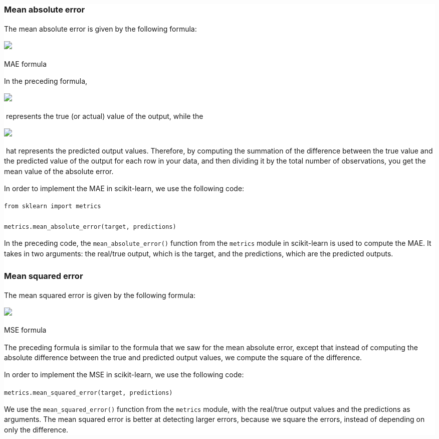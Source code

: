 ### Mean absolute error

The mean absolute error is given by the following formula:

![](./5_files/33c56bea-c4e1-4da9-b913-a418654e84bd.png)

MAE formula

In the preceding formula, 

![](./5_files/3242a2a3-8697-42d5-a15e-1b54e6be57c3.png)

 represents the true (or actual) value of the output, while the 

![](./5_files/78a8729c-1f1a-43cd-beb5-79bb25c6bdac.png)

 hat represents the predicted output values. Therefore, by computing the
summation of the difference between the true value and the predicted
value of the output for each row in your data, and then dividing it by
the total number of observations, you get the mean value of the absolute
error. 

In order to implement the MAE in scikit-learn, we use the following
code:

```
from sklearn import metrics

metrics.mean_absolute_error(target, predictions)
```

In the preceding code, the `mean_absolute_error()` function
from the `metrics` module in scikit-learn is used to compute
the MAE. It takes in two arguments: the real/true output, which is the
target, and the predictions, which are the predicted outputs. 

### Mean squared error

The mean squared error is given by the following formula:

![](./5_files/b42c83e6-1b47-43e6-9fcc-98d05c81cf12.png)

MSE formula

The preceding formula is similar to the formula that we saw for the mean
absolute error, except that instead of computing the absolute difference
between the true and predicted output values, we compute the square of
the difference. 

In order to implement the MSE in scikit-learn, we use the following
code:

```
metrics.mean_squared_error(target, predictions)
```

We use the `mean_squared_error()` function from the
`metrics` module, with the real/true output values and the
predictions as arguments. The mean squared error is better at detecting
larger errors, because we square the errors, instead of depending on
only the difference. 
